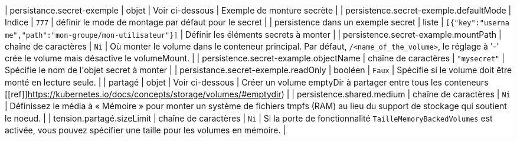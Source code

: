 | persistance.secret-exemple                       | objet                | Voir ci-dessous                                                                                                                               | Exemple de monture secrète                                                                                                                                                                                                                                                                                                                                                                                           |
| persistence.secret-exemple.defaultMode           | Indice               | `777`                                                                                                                                         | définir le mode de montage par défaut pour le secret                                                                                                                                                                                                                                                                                                                                                                 |
| persistence dans un exemple secret               | liste                | `[{"key":"username","path":"mon-groupe/mon-utilisateur"}]`                                                                                    | Définir les éléments secrets à monter                                                                                                                                                                                                                                                                                                                                                                                |
| persistence.secret-example.mountPath             | chaîne de caractères | `Ni`                                                                                                                                          | Où monter le volume dans le conteneur principal. Par défaut, `/<name_of_the_volume>`, le réglage à '-' crée le volume mais désactive le volumeMount.                                                                                                                                                                                                                                                           |
| persistence.secret-example.objectName            | chaîne de caractères | `"mysecret"`                                                                                                                                  | Spécifie le nom de l'objet secret à monter                                                                                                                                                                                                                                                                                                                                                                           |
| persistance.secret-exemple.readOnly              | booléen              | `Faux`                                                                                                                                        | Spécifie si le volume doit être monté en lecture seule.                                                                                                                                                                                                                                                                                                                                                              |
| partagé                                          | objet                | Voir ci-dessous                                                                                                                               | Créer un volume emptyDir à partager entre tous les conteneurs [[ref]]https://kubernetes.io/docs/concepts/storage/volumes/#emptydir)                                                                                                                                                                                                                                                                                  |
| persistence.shared.medium                        | chaîne de caractères | `Ni`                                                                                                                                          | Définissez le média à « Mémoire » pour monter un système de fichiers tmpfs (RAM) au lieu du support de stockage qui soutient le noeud.                                                                                                                                                                                                                                                                               |
| tension.partagé.sizeLimit                        | chaîne de caractères | `Ni`                                                                                                                                          | Si la porte de fonctionnalité `TailleMemoryBackedVolumes` est activée, vous pouvez spécifier une taille pour les volumes en mémoire.                                                                                                                                                                                                                                                                                 |